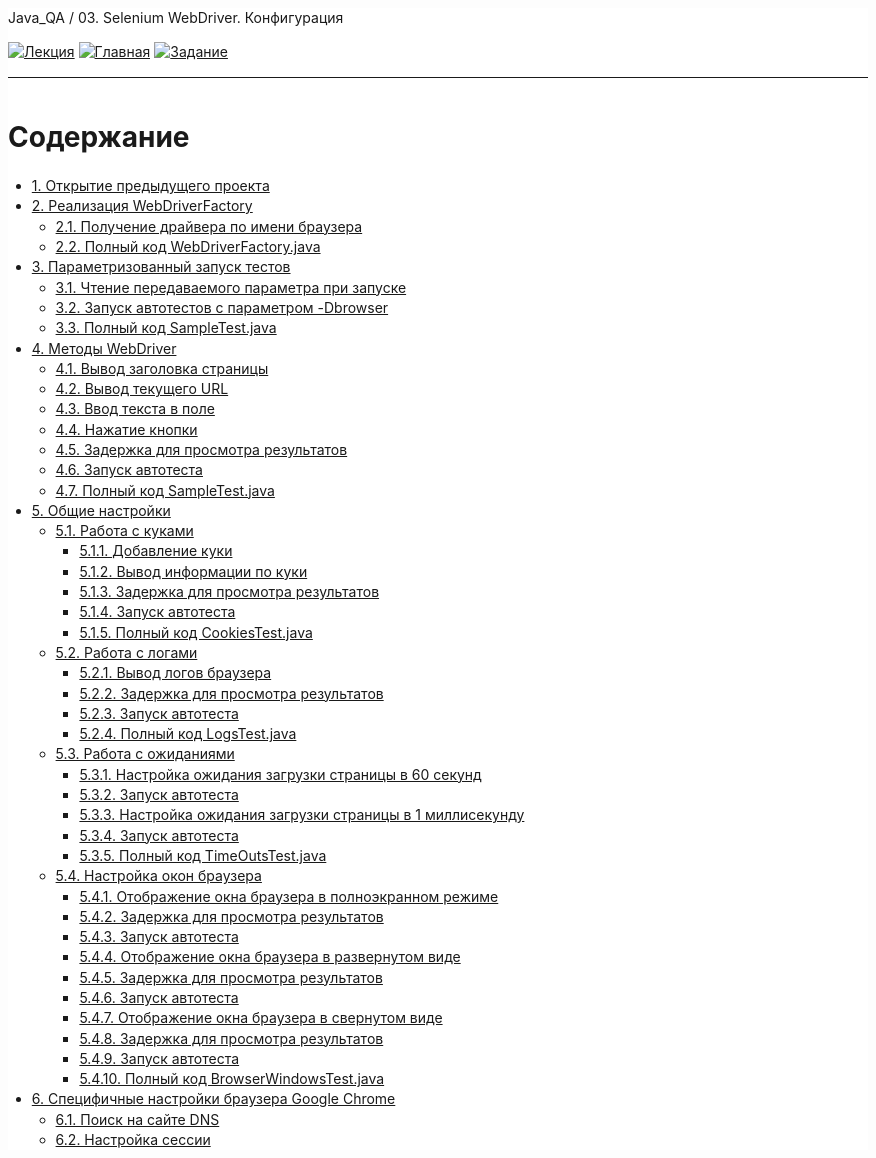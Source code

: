 Java_QA / 03. Selenium WebDriver. Конфигурация

[![Лекция](https://img.shields.io/badge/-Лекция-ee99ff)](1.%20Лекция.md)
[![Главная](https://img.shields.io/badge/-Главная-aaccee)](README.md)
[![Задание](https://img.shields.io/badge/-Задание-99ffee)](3.%20Задание.md)

***

# Содержание

* [1. Открытие предыдущего проекта](#1-открытие-предыдущего-проекта)
* [2. Реализация WebDriverFactory](#2-реализация-webdriverfactory)
  * [2.1. Получение драйвера по имени браузера](#21-получение-драйвера-по-имени-браузера)
  * [2.2. Полный код WebDriverFactory.java](#22-полный-код-webdriverfactoryjava)
* [3. Параметризованный запуск тестов](#3-параметризованный-запуск-тестов)
  * [3.1. Чтение передаваемого параметра при запуске](#31-чтение-передаваемого-параметра-при-запуске)
  * [3.2. Запуск автотестов с параметром -Dbrowser](#32-запуск-автотестов-с-параметром--dbrowser)
  * [3.3. Полный код SampleTest.java](#33-полный-код-sampletestjava)
* [4. Методы WebDriver](#4-методы-webdriver)
  * [4.1. Вывод заголовка страницы](#41-вывод-заголовка-страницы)
  * [4.2. Вывод текущего URL](#42-вывод-текущего-url)
  * [4.3. Ввод текста в поле](#43-ввод-текста-в-поле)
  * [4.4. Нажатие кнопки](#44-нажатие-кнопки)
  * [4.5. Задержка для просмотра результатов](#45-задержка-для-просмотра-результатов)
  * [4.6. Запуск автотеста](#46-запуск-автотеста)
  * [4.7. Полный код SampleTest.java](#47-полный-код-sampletestjava)
* [5. Общие настройки](#5-общие-настройки)
  * [5.1. Работа с куками](#61-работа-с-куками)
    * [5.1.1. Добавление куки](#511-добавление-куки)
    * [5.1.2. Вывод информации по куки](#512-вывод-информации-по-куки)
    * [5.1.3. Задержка для просмотра результатов](#513-задержка-для-просмотра-результатов)
    * [5.1.4. Запуск автотеста](#514-запуск-автотеста)
    * [5.1.5. Полный код CookiesTest.java](#515-полный-код-cookiestestjava)
  * [5.2. Работа с логами](#52-работа-с-логами)
    * [5.2.1. Вывод логов браузера](#521-вывод-логов-браузера)
    * [5.2.2. Задержка для просмотра результатов](#522-задержка-для-просмотра-результатов)
    * [5.2.3. Запуск автотеста](#523-запуск-автотеста)
    * [5.2.4. Полный код LogsTest.java](#524-полный-код-logstestjava)
  * [5.3. Работа с ожиданиями](#53-работа-с-ожиданиями)
    * [5.3.1. Настройка ожидания загрузки страницы в 60 секунд](#531-настройка-ожидания-загрузки-страницы-в-60-секунд)
    * [5.3.2. Запуск автотеста](#532-запуск-автотеста)
    * [5.3.3. Настройка ожидания загрузки страницы в 1 миллисекунду](#533-настройка-ожидания-загрузки-страницы-в-1-миллисекунду)
    * [5.3.4. Запуск автотеста](#534-запуск-автотеста)
    * [5.3.5. Полный код TimeOutsTest.java](#535-полный-код-timeoutstestjava)
  * [5.4. Настройка окон браузера](#54-настройка-окон-браузера)
    * [5.4.1. Отображение окна браузера в полноэкранном режиме](#541-отображение-окна-браузера-в-полноэкранном-режиме)
    * [5.4.2. Задержка для просмотра результатов](#542-задержка-для-просмотра-результатов)
    * [5.4.3. Запуск автотеста](#543-запуск-автотеста)
    * [5.4.4. Отображение окна браузера в развернутом виде](#544-отображение-окна-браузера-в-развернутом-виде)
    * [5.4.5. Задержка для просмотра результатов](#545-задержка-для-просмотра-результатов)
    * [5.4.6. Запуск автотеста](#546-запуск-автотеста)
    * [5.4.7. Отображение окна браузера в свернутом виде](#547-отображение-окна-браузера-в-свернутом-виде)
    * [5.4.8. Задержка для просмотра результатов](#548-задержка-для-просмотра-результатов)
    * [5.4.9. Запуск автотеста](#549-запуск-автотеста)
    * [5.4.10. Полный код BrowserWindowsTest.java](#5410-полный-код-browserwindowstestjava)
* [6. Специфичные настройки браузера Google Chrome](#6-специфичные-настройки-браузера-google-chrome)
  * [6.1. Поиск на сайте DNS](#61-поиск-на-сайте-dns)
  * [6.2. Настройка сессии](#62-настройка-сессии)